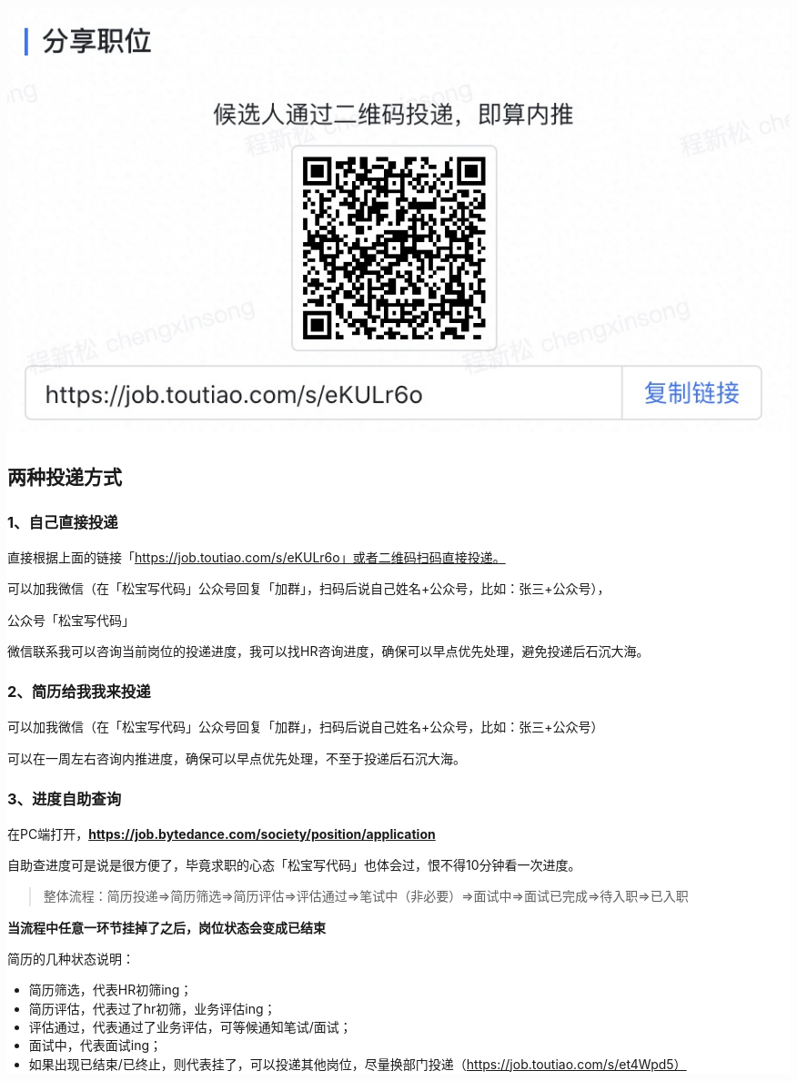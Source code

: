 ![投递方式](./img/sh_back_end.jpg)

## 两种投递方式
### 1、自己直接投递
直接根据上面的链接「https://job.toutiao.com/s/eKULr6o」或者二维码扫码直接投递。

可以加我微信（在「松宝写代码」公众号回复「加群」，扫码后说自己姓名+公众号，比如：张三+公众号），

公众号「松宝写代码」

微信联系我可以咨询当前岗位的投递进度，我可以找HR咨询进度，确保可以早点优先处理，避免投递后石沉大海。

### 2、简历给我我来投递
可以加我微信（在「松宝写代码」公众号回复「加群」，扫码后说自己姓名+公众号，比如：张三+公众号）

可以在一周左右咨询内推进度，确保可以早点优先处理，不至于投递后石沉大海。

### 3、进度自助查询
在PC端打开，**https://job.bytedance.com/society/position/application**

自助查进度可是说是很方便了，毕竟求职的心态「松宝写代码」也体会过，恨不得10分钟看一次进度。

> 整体流程：简历投递=>简历筛选=>简历评估=>评估通过=>笔试中（非必要）=>面试中=>面试已完成=>待入职=>已入职

**当流程中任意一环节挂掉了之后，岗位状态会变成已结束**

简历的几种状态说明：
+ 简历筛选，代表HR初筛ing；
+ 简历评估，代表过了hr初筛，业务评估ing；
+ 评估通过，代表通过了业务评估，可等候通知笔试/面试；
+ 面试中，代表面试ing；
+ 如果出现已结束/已终止，则代表挂了，可以投递其他岗位，尽量换部门投递（https://job.toutiao.com/s/et4Wpd5）
